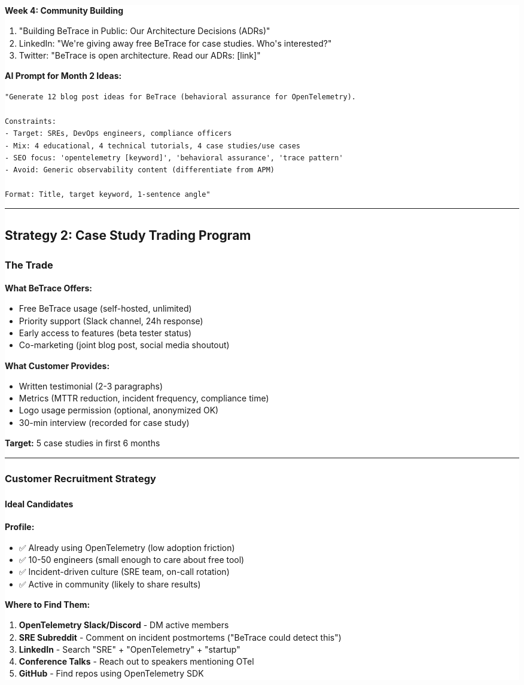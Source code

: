 **Week 4: Community Building**
1. "Building BeTrace in Public: Our Architecture Decisions (ADRs)"
2. LinkedIn: "We're giving away free BeTrace for case studies. Who's interested?"
3. Twitter: "BeTrace is open architecture. Read our ADRs: [link]"

**AI Prompt for Month 2 Ideas:**
```
"Generate 12 blog post ideas for BeTrace (behavioral assurance for OpenTelemetry).

Constraints:
- Target: SREs, DevOps engineers, compliance officers
- Mix: 4 educational, 4 technical tutorials, 4 case studies/use cases
- SEO focus: 'opentelemetry [keyword]', 'behavioral assurance', 'trace pattern'
- Avoid: Generic observability content (differentiate from APM)

Format: Title, target keyword, 1-sentence angle"
```

---

## Strategy 2: Case Study Trading Program

### The Trade
**What BeTrace Offers:**
- Free BeTrace usage (self-hosted, unlimited)
- Priority support (Slack channel, 24h response)
- Early access to features (beta tester status)
- Co-marketing (joint blog post, social media shoutout)

**What Customer Provides:**
- Written testimonial (2-3 paragraphs)
- Metrics (MTTR reduction, incident frequency, compliance time)
- Logo usage permission (optional, anonymized OK)
- 30-min interview (recorded for case study)

**Target:** 5 case studies in first 6 months

---

### Customer Recruitment Strategy

#### Ideal Candidates
**Profile:**
- ✅ Already using OpenTelemetry (low adoption friction)
- ✅ 10-50 engineers (small enough to care about free tool)
- ✅ Incident-driven culture (SRE team, on-call rotation)
- ✅ Active in community (likely to share results)

**Where to Find Them:**
1. **OpenTelemetry Slack/Discord** - DM active members
2. **SRE Subreddit** - Comment on incident postmortems ("BeTrace could detect this")
3. **LinkedIn** - Search "SRE" + "OpenTelemetry" + "startup"
4. **Conference Talks** - Reach out to speakers mentioning OTel
5. **GitHub** - Find repos using OpenTelemetry SDK
